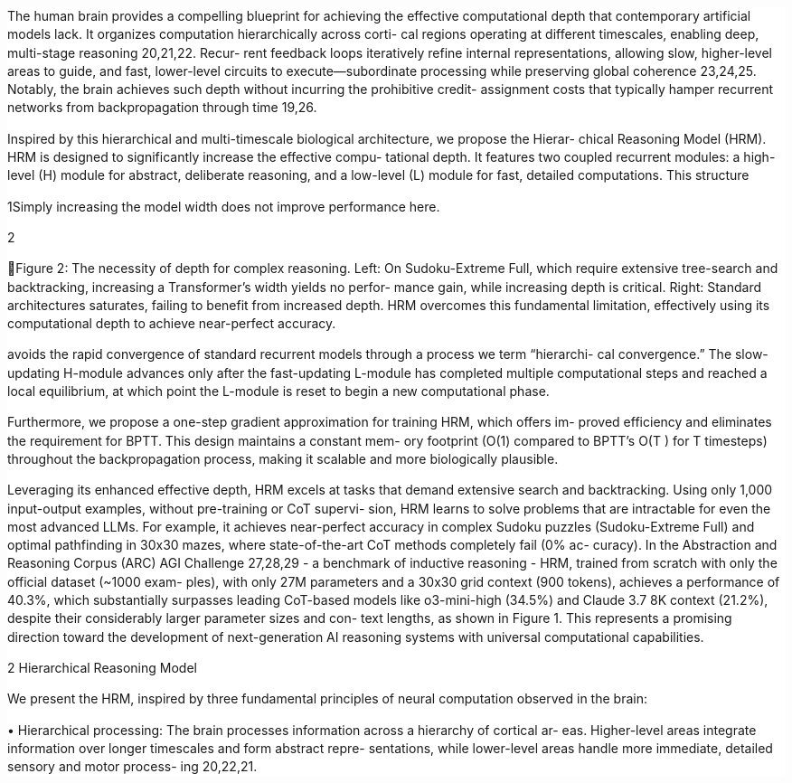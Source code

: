 The human brain provides a compelling blueprint for achieving the effective computational depth
that contemporary artificial models lack.
It organizes computation hierarchically across corti-
cal regions operating at different timescales, enabling deep, multi-stage reasoning 20,21,22. Recur-
rent feedback loops iteratively refine internal representations, allowing slow, higher-level areas to
guide, and fast, lower-level circuits to execute—subordinate processing while preserving global
coherence 23,24,25. Notably, the brain achieves such depth without incurring the prohibitive credit-
assignment costs that typically hamper recurrent networks from backpropagation through time 19,26.

Inspired by this hierarchical and multi-timescale biological architecture, we propose the Hierar-
chical Reasoning Model (HRM). HRM is designed to significantly increase the effective compu-
tational depth. It features two coupled recurrent modules: a high-level (H) module for abstract,
deliberate reasoning, and a low-level (L) module for fast, detailed computations. This structure

1Simply increasing the model width does not improve performance here.

2

Figure 2: The necessity of depth for complex reasoning. Left: On Sudoku-Extreme Full, which
require extensive tree-search and backtracking, increasing a Transformer’s width yields no perfor-
mance gain, while increasing depth is critical. Right: Standard architectures saturates, failing to
benefit from increased depth. HRM overcomes this fundamental limitation, effectively using its
computational depth to achieve near-perfect accuracy.

avoids the rapid convergence of standard recurrent models through a process we term “hierarchi-
cal convergence.” The slow-updating H-module advances only after the fast-updating L-module
has completed multiple computational steps and reached a local equilibrium, at which point the
L-module is reset to begin a new computational phase.

Furthermore, we propose a one-step gradient approximation for training HRM, which offers im-
proved efficiency and eliminates the requirement for BPTT. This design maintains a constant mem-
ory footprint (O(1) compared to BPTT’s O(T ) for T timesteps) throughout the backpropagation
process, making it scalable and more biologically plausible.

Leveraging its enhanced effective depth, HRM excels at tasks that demand extensive search and
backtracking. Using only 1,000 input-output examples, without pre-training or CoT supervi-
sion, HRM learns to solve problems that are intractable for even the most advanced LLMs. For
example, it achieves near-perfect accuracy in complex Sudoku puzzles (Sudoku-Extreme Full) and
optimal pathfinding in 30x30 mazes, where state-of-the-art CoT methods completely fail (0% ac-
curacy). In the Abstraction and Reasoning Corpus (ARC) AGI Challenge 27,28,29 - a benchmark
of inductive reasoning - HRM, trained from scratch with only the official dataset (~1000 exam-
ples), with only 27M parameters and a 30x30 grid context (900 tokens), achieves a performance
of 40.3%, which substantially surpasses leading CoT-based models like o3-mini-high (34.5%)
and Claude 3.7 8K context (21.2%), despite their considerably larger parameter sizes and con-
text lengths, as shown in Figure 1. This represents a promising direction toward the development
of next-generation AI reasoning systems with universal computational capabilities.

2 Hierarchical Reasoning Model

We present the HRM, inspired by three fundamental principles of neural computation observed in
the brain:

• Hierarchical processing: The brain processes information across a hierarchy of cortical ar-
eas. Higher-level areas integrate information over longer timescales and form abstract repre-
sentations, while lower-level areas handle more immediate, detailed sensory and motor process-
ing 20,22,21.
